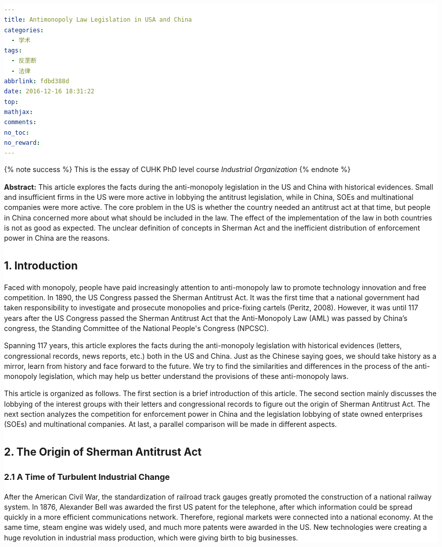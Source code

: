 ```yaml
---
title: Antimonopoly Law Legislation in USA and China
categories:
  - 学术
tags:
  - 反垄断
  - 法律
abbrlink: fdbd388d
date: 2016-12-16 18:31:22
top:
mathjax:
comments:
no_toc:
no_reward:
---
```

{% note success %} This is the essay of CUHK PhD level course *Industrial Organization* {% endnote %}

**Abstract:** This article explores the facts during the anti-monopoly legislation in the US and China with historical evidences. Small and insufficient firms in the US were more active in lobbying the antitrust legislation, while in China, SOEs and multinational companies were more active. The core problem in the US is whether the country needed an antitrust act at that time, but people in China concerned more about what should be included in the law. The effect of the implementation of the law in both countries is not as good as expected. The unclear definition of concepts in Sherman Act and the inefficient distribution of enforcement power in China are the reasons.


## 1.	Introduction
Faced with monopoly, people have paid increasingly attention to anti-monopoly law to promote technology innovation and free competition. In 1890, the US Congress passed the Sherman Antitrust Act. It was the first time that a national government had taken responsibility to investigate and prosecute monopolies and price-fixing cartels (Peritz, 2008). However, it was until 117 years after the US Congress passed the Sherman Antitrust Act that the Anti-Monopoly Law (AML) was passed by China’s congress, the Standing Committee of the National People's Congress (NPCSC). 

Spanning 117 years, this article explores the facts during the anti-monopoly legislation with historical evidences (letters, congressional records, news reports, etc.) both in the US and China. Just as the Chinese saying goes, we should take history as a mirror, learn from history and face forward to the future. We try to find the similarities and differences in the process of the anti-monopoly legislation, which may help us better understand the provisions of these anti-monopoly laws.

This article is organized as follows. The first section is a brief introduction of this article. The second section mainly discusses the lobbying of the interest groups with their letters and congressional records to figure out the origin of Sherman Antitrust Act. The next section analyzes the competition for enforcement power in China and the legislation lobbying of state owned enterprises (SOEs) and multinational companies. At last, a parallel comparison will be made in different aspects.

## 2.	The Origin of Sherman Antitrust Act
### 2.1 A Time of Turbulent Industrial Change
After the American Civil War, the standardization of railroad track gauges greatly promoted the construction of a national railway system. In 1876, Alexander Bell was awarded the first US patent for the telephone, after which information could be spread quickly in a more efficient communications network. Therefore, regional markets were connected into a national economy. At the same time, steam engine was widely used, and much more patents were awarded in the US. New technologies were creating a huge revolution in industrial mass production, which were giving birth to big businesses.

